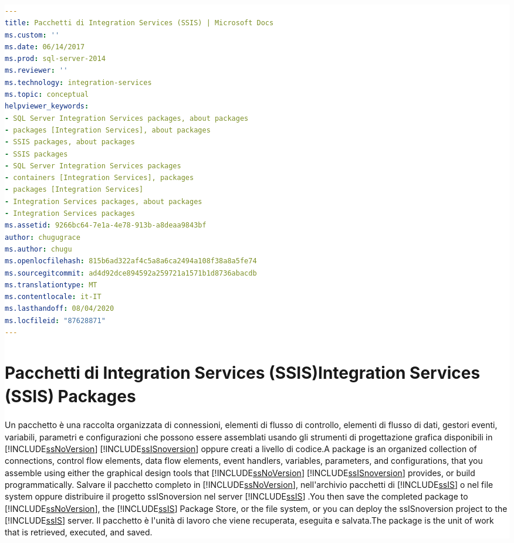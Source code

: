 ```yaml
---
title: Pacchetti di Integration Services (SSIS) | Microsoft Docs
ms.custom: ''
ms.date: 06/14/2017
ms.prod: sql-server-2014
ms.reviewer: ''
ms.technology: integration-services
ms.topic: conceptual
helpviewer_keywords:
- SQL Server Integration Services packages, about packages
- packages [Integration Services], about packages
- SSIS packages, about packages
- SSIS packages
- SQL Server Integration Services packages
- containers [Integration Services], packages
- packages [Integration Services]
- Integration Services packages, about packages
- Integration Services packages
ms.assetid: 9266bc64-7e1a-4e78-913b-a8deaa9843bf
author: chugugrace
ms.author: chugu
ms.openlocfilehash: 815b6ad322af4c5a8a6ca2494a108f38a8a5fe74
ms.sourcegitcommit: ad4d92dce894592a259721a1571b1d8736abacdb
ms.translationtype: MT
ms.contentlocale: it-IT
ms.lasthandoff: 08/04/2020
ms.locfileid: "87628871"
---
```

# <a name="integration-services-ssis-packages"></a><span data-ttu-id="42644-102">Pacchetti di Integration Services (SSIS)</span><span class="sxs-lookup"><span data-stu-id="42644-102">Integration Services (SSIS) Packages</span></span>
  <span data-ttu-id="42644-103">Un pacchetto è una raccolta organizzata di connessioni, elementi di flusso di controllo, elementi di flusso di dati, gestori eventi, variabili, parametri e configurazioni che possono essere assemblati usando gli strumenti di progettazione grafica disponibili in [!INCLUDE[ssNoVersion](../includes/ssnoversion-md.md)] [!INCLUDE[ssISnoversion](../includes/ssisnoversion-md.md)] oppure creati a livello di codice.</span><span class="sxs-lookup"><span data-stu-id="42644-103">A package is an organized collection of connections, control flow elements, data flow elements, event handlers, variables, parameters, and configurations, that you assemble using either the graphical design tools that [!INCLUDE[ssNoVersion](../includes/ssnoversion-md.md)] [!INCLUDE[ssISnoversion](../includes/ssisnoversion-md.md)] provides, or build programmatically.</span></span>  <span data-ttu-id="42644-104">Salvare il pacchetto completo in [!INCLUDE[ssNoVersion](../includes/ssnoversion-md.md)], nell'archivio pacchetti di [!INCLUDE[ssIS](../includes/ssis-md.md)] o nel file system oppure distribuire il progetto ssISnoversion nel server [!INCLUDE[ssIS](../includes/ssis-md.md)] .</span><span class="sxs-lookup"><span data-stu-id="42644-104">You then save the completed package to [!INCLUDE[ssNoVersion](../includes/ssnoversion-md.md)], the [!INCLUDE[ssIS](../includes/ssis-md.md)] Package Store, or the file system, or you can deploy the ssISnoversion project to the [!INCLUDE[ssIS](../includes/ssis-md.md)] server.</span></span> <span data-ttu-id="42644-105">Il pacchetto è l'unità di lavoro che viene recuperata, eseguita e salvata.</span><span class="sxs-lookup"><span data-stu-id="42644-105">The package is the unit of work that is retrieved, executed, and saved.</span></span>  
  